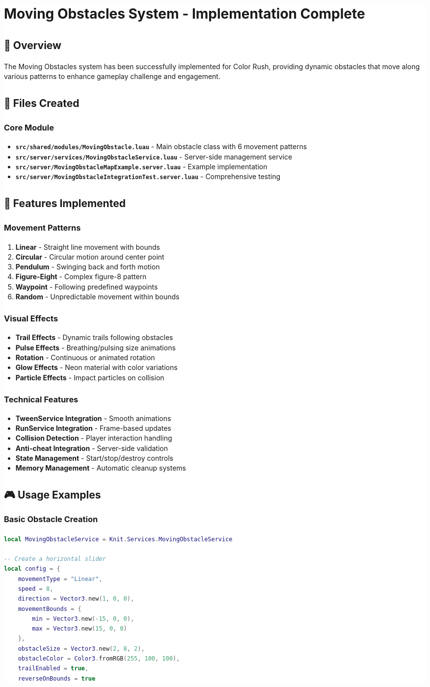 # Moving Obstacles System - Implementation Complete

## 🎯 Overview
The Moving Obstacles system has been successfully implemented for Color Rush, providing dynamic obstacles that move along various patterns to enhance gameplay challenge and engagement.

## 📁 Files Created

### Core Module
- **`src/shared/modules/MovingObstacle.luau`** - Main obstacle class with 6 movement patterns
- **`src/server/services/MovingObstacleService.luau`** - Server-side management service
- **`src/server/MovingObstacleMapExample.server.luau`** - Example implementation
- **`src/server/MovingObstacleIntegrationTest.server.luau`** - Comprehensive testing

## 🚀 Features Implemented

### Movement Patterns
1. **Linear** - Straight line movement with bounds
2. **Circular** - Circular motion around center point
3. **Pendulum** - Swinging back and forth motion
4. **Figure-Eight** - Complex figure-8 pattern
5. **Waypoint** - Following predefined waypoints
6. **Random** - Unpredictable movement within bounds

### Visual Effects
- **Trail Effects** - Dynamic trails following obstacles
- **Pulse Effects** - Breathing/pulsing size animations
- **Rotation** - Continuous or animated rotation
- **Glow Effects** - Neon material with color variations
- **Particle Effects** - Impact particles on collision

### Technical Features
- **TweenService Integration** - Smooth animations
- **RunService Integration** - Frame-based updates
- **Collision Detection** - Player interaction handling
- **Anti-cheat Integration** - Server-side validation
- **State Management** - Start/stop/destroy controls
- **Memory Management** - Automatic cleanup systems

## 🎮 Usage Examples

### Basic Obstacle Creation
```lua
local MovingObstacleService = Knit.Services.MovingObstacleService

-- Create a horizontal slider
local config = {
    movementType = "Linear",
    speed = 8,
    direction = Vector3.new(1, 0, 0),
    movementBounds = {
        min = Vector3.new(-15, 0, 0),
        max = Vector3.new(15, 0, 0)
    },
    obstacleSize = Vector3.new(2, 8, 2),
    obstacleColor = Color3.fromRGB(255, 100, 100),
    trailEnabled = true,
    reverseOnBounds = true
```